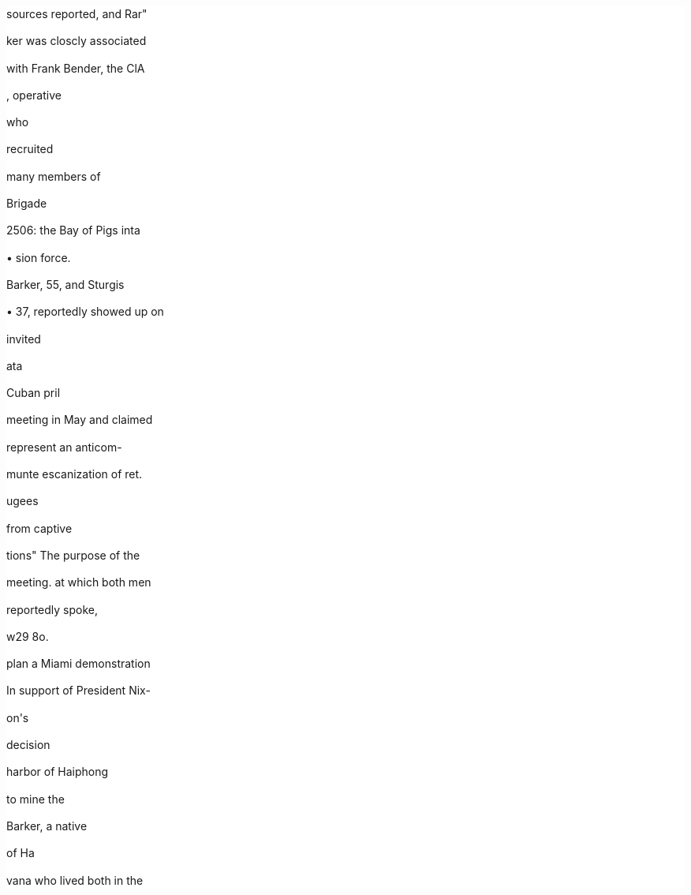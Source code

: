 sources reported, and Rar"

ker was closcly associated

with Frank Bender, the ClA

, operative

who

recruited

many members of

Brigade

2506: the Bay of Pigs inta

• sion force.

Barker, 55, and Sturgis

• 37, reportedly showed up on

invited

ata

Cuban pril

meeting in May and claimed

represent an anticom-

munte escanization of ret.

ugees

from captive

tions" The purpose of the

meeting. at which both men

reportedly spoke,

w29 8o.

plan a Miami demonstration

In support of President Nix-

on's

decision

harbor of Haiphong

to mine the

Barker, a native

of Ha

vana who lived both in the
